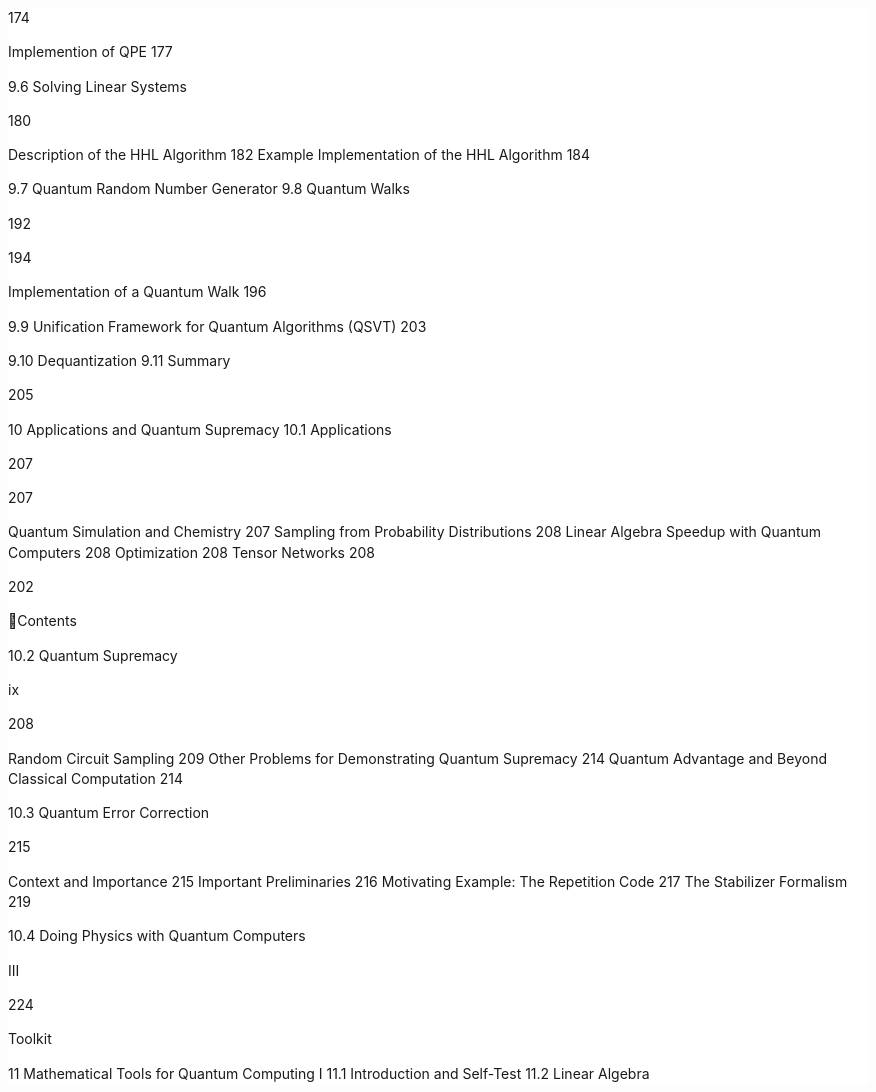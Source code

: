174

Implemention of QPE 177

9.6 Solving Linear Systems

180

Description of the HHL Algorithm 182 Example Implementation of the HHL
Algorithm 184

9.7 Quantum Random Number Generator 9.8 Quantum Walks

192

194

Implementation of a Quantum Walk 196

9.9 Unification Framework for Quantum Algorithms (QSVT) 203

9.10 Dequantization 9.11 Summary

205

10 Applications and Quantum Supremacy 10.1 Applications

207

207

Quantum Simulation and Chemistry 207 Sampling from Probability
Distributions 208 Linear Algebra Speedup with Quantum Computers 208
Optimization 208 Tensor Networks 208

202

Contents

10.2 Quantum Supremacy

ix

208

Random Circuit Sampling 209 Other Problems for Demonstrating Quantum
Supremacy 214 Quantum Advantage and Beyond Classical Computation 214

10.3 Quantum Error Correction

215

Context and Importance 215 Important Preliminaries 216 Motivating
Example: The Repetition Code 217 The Stabilizer Formalism 219

10.4 Doing Physics with Quantum Computers

III

224

Toolkit

11 Mathematical Tools for Quantum Computing I 11.1 Introduction and
Self-Test 11.2 Linear Algebra

